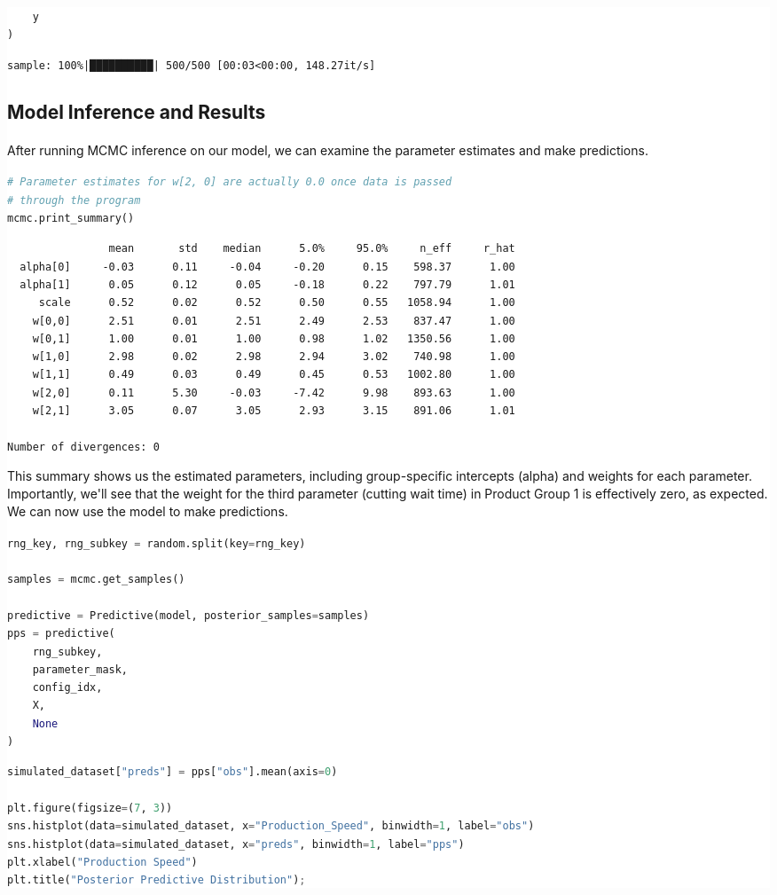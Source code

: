 ```python
    y
)
```

    sample: 100%|██████████| 500/500 [00:03<00:00, 148.27it/s]


## Model Inference and Results

After running MCMC inference on our model, we can examine the parameter estimates and make predictions.


```python
# Parameter estimates for w[2, 0] are actually 0.0 once data is passed 
# through the program
mcmc.print_summary()
```

    
                    mean       std    median      5.0%     95.0%     n_eff     r_hat
      alpha[0]     -0.03      0.11     -0.04     -0.20      0.15    598.37      1.00
      alpha[1]      0.05      0.12      0.05     -0.18      0.22    797.79      1.01
         scale      0.52      0.02      0.52      0.50      0.55   1058.94      1.00
        w[0,0]      2.51      0.01      2.51      2.49      2.53    837.47      1.00
        w[0,1]      1.00      0.01      1.00      0.98      1.02   1350.56      1.00
        w[1,0]      2.98      0.02      2.98      2.94      3.02    740.98      1.00
        w[1,1]      0.49      0.03      0.49      0.45      0.53   1002.80      1.00
        w[2,0]      0.11      5.30     -0.03     -7.42      9.98    893.63      1.00
        w[2,1]      3.05      0.07      3.05      2.93      3.15    891.06      1.01
    
    Number of divergences: 0


This summary shows us the estimated parameters, including group-specific intercepts (alpha) and weights for each parameter. Importantly, we'll see that the weight for the third parameter (cutting wait time) in Product Group 1 is effectively zero, as expected. We can now use the model to make predictions.


```python
rng_key, rng_subkey = random.split(key=rng_key)

samples = mcmc.get_samples()

predictive = Predictive(model, posterior_samples=samples)
pps = predictive(
    rng_subkey,
    parameter_mask,
    config_idx,
    X,
    None
)
```


```python
simulated_dataset["preds"] = pps["obs"].mean(axis=0)

plt.figure(figsize=(7, 3))
sns.histplot(data=simulated_dataset, x="Production_Speed", binwidth=1, label="obs")
sns.histplot(data=simulated_dataset, x="preds", binwidth=1, label="pps")
plt.xlabel("Production Speed")
plt.title("Posterior Predictive Distribution");
```
